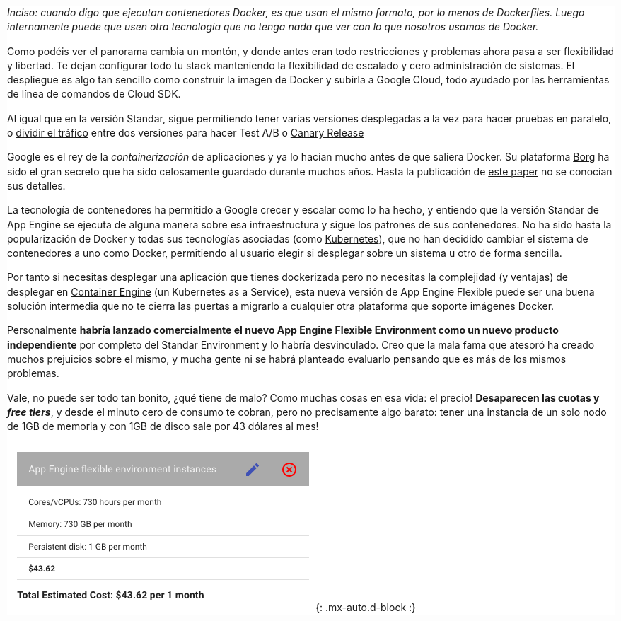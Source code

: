 *Inciso: cuando digo que ejecutan contenedores Docker, es que usan el mismo formato, por lo menos de Dockerfiles. Luego internamente puede que usen otra tecnología que no tenga nada que ver con lo que nosotros usamos de Docker.*

Como podéis ver el panorama cambia un montón, y donde antes eran todo restricciones y problemas ahora pasa a ser flexibilidad y libertad. Te dejan configurar todo tu stack manteniendo la flexibilidad de escalado y cero administración de sistemas. El despliegue es algo tan sencillo como construir la imagen de Docker y subirla a Google Cloud, todo ayudado por las herramientas de línea de comandos de Cloud SDK.

Al igual que en la versión Standar, sigue permitiendo tener varias versiones desplegadas a la vez para hacer pruebas en paralelo, o [dividir el tráfico](https://cloud.google.com/appengine/docs/flexible/java/splitting-traffic) entre dos versiones para hacer Test A/B o [Canary Release](https://martinfowler.com/bliki/CanaryRelease.html)

Google es el rey de la _containerización_ de aplicaciones y ya lo hacían mucho antes de que saliera Docker. Su plataforma [Borg](https://www.quora.com/What-is-Borg-at-Google) ha sido el gran secreto que ha sido celosamente guardado durante muchos años. Hasta la publicación de [este paper](https://research.google.com/pubs/pub43438.html) no se conocían sus detalles.

La tecnología de contenedores ha permitido a Google crecer y escalar como lo ha hecho, y entiendo que la versión Standar de App Engine se ejecuta de alguna manera sobre esa infraestructura y sigue los patrones de sus contenedores. No ha sido hasta la popularización de Docker y todas sus tecnologías asociadas (como [Kubernetes](https://kubernetes.io/)), que no han decidido cambiar el sistema de contenedores a uno como Docker, permitiendo al usuario elegir si desplegar sobre un sistema u otro de forma sencilla.

Por tanto si necesitas desplegar una aplicación que tienes dockerizada pero no necesitas la complejidad (y ventajas) de desplegar en [Container Engine](https://cloud.google.com/container-engine/) (un Kubernetes as a Service), esta nueva versión de App Engine Flexible puede ser una buena solución intermedia que no te cierra las puertas a migrarlo a cualquier otra plataforma que soporte imágenes Docker.

Personalmente **habría lanzado comercialmente el nuevo App Engine Flexible Environment como un nuevo producto independiente** por completo del Standar Environment y lo habría desvinculado. Creo que la mala fama que atesoró ha creado muchos prejuicios sobre el mismo, y mucha gente ni se habrá planteado evaluarlo pensando que es más de los mismos problemas.

Vale, no puede ser todo tan bonito, ¿qué tiene de malo? Como muchas cosas en esa vida: el precio! **Desaparecen las cuotas y _free tiers_**, y desde el minuto cero de consumo te cobran, pero no precisamente algo barato: tener una instancia de un solo nodo de 1GB de memoria y con 1GB de disco sale por 43 dólares al mes!

![Pricing AppEngine](/images/AppEnginePricing.png){: .mx-auto.d-block :}
